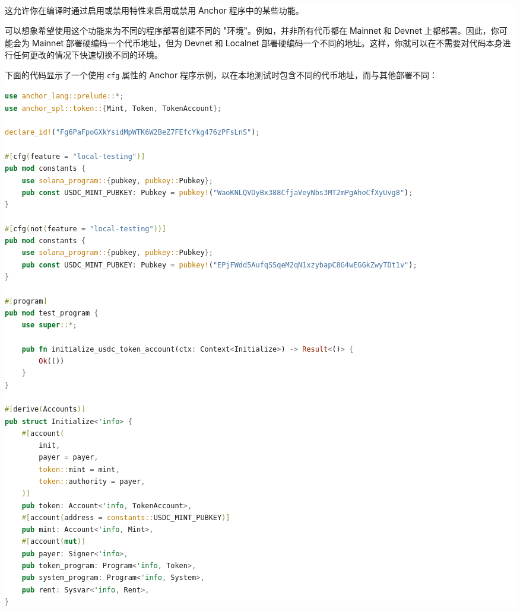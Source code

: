 这允许你在编译时通过启用或禁用特性来启用或禁用 Anchor 程序中的某些功能。

可以想象希望使用这个功能来为不同的程序部署创建不同的 "环境"。例如，并非所有代币都在 Mainnet 和 Devnet 上都部署。因此，你可能会为 Mainnet 部署硬编码一个代币地址，但为 Devnet 和 Localnet 部署硬编码一个不同的地址。这样，你就可以在不需要对代码本身进行任何更改的情况下快速切换不同的环境。

下面的代码显示了一个使用 `cfg` 属性的 Anchor 程序示例，以在本地测试时包含不同的代币地址，而与其他部署不同：

```rust
use anchor_lang::prelude::*;
use anchor_spl::token::{Mint, Token, TokenAccount};

declare_id!("Fg6PaFpoGXkYsidMpWTK6W2BeZ7FEfcYkg476zPFsLnS");

#[cfg(feature = "local-testing")]
pub mod constants {
    use solana_program::{pubkey, pubkey::Pubkey};
    pub const USDC_MINT_PUBKEY: Pubkey = pubkey!("WaoKNLQVDyBx388CfjaVeyNbs3MT2mPgAhoCfXyUvg8");
}

#[cfg(not(feature = "local-testing"))]
pub mod constants {
    use solana_program::{pubkey, pubkey::Pubkey};
    pub const USDC_MINT_PUBKEY: Pubkey = pubkey!("EPjFWdd5AufqSSqeM2qN1xzybapC8G4wEGGkZwyTDt1v");
}

#[program]
pub mod test_program {
    use super::*;

    pub fn initialize_usdc_token_account(ctx: Context<Initialize>) -> Result<()> {
        Ok(())
    }
}

#[derive(Accounts)]
pub struct Initialize<'info> {
    #[account(
        init,
        payer = payer,
        token::mint = mint,
        token::authority = payer,
    )]
    pub token: Account<'info, TokenAccount>,
    #[account(address = constants::USDC_MINT_PUBKEY)]
    pub mint: Account<'info, Mint>,
    #[account(mut)]
    pub payer: Signer<'info>,
    pub token_program: Program<'info, Token>,
    pub system_program: Program<'info, System>,
    pub rent: Sysvar<'info, Rent>,
}
```

